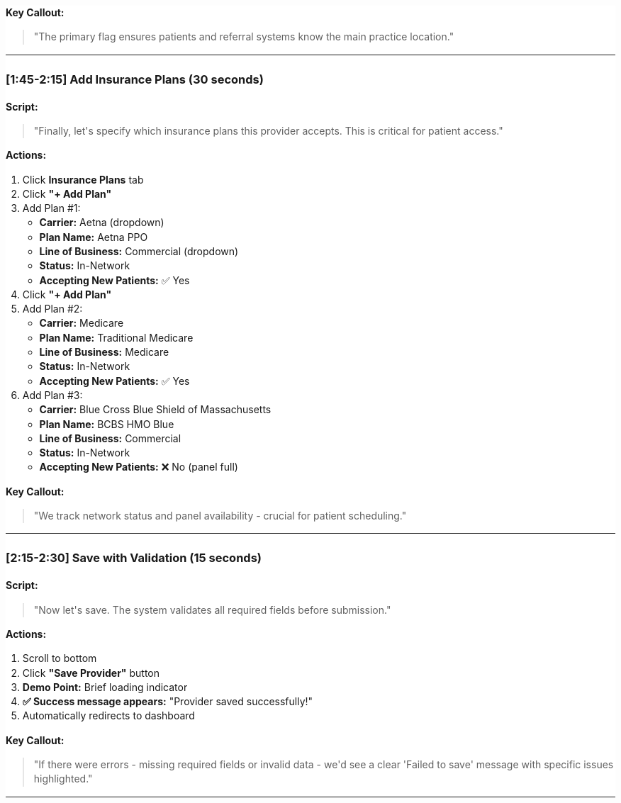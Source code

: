 **Key Callout:**
> "The primary flag ensures patients and referral systems know the main practice location."

---

### **[1:45-2:15] Add Insurance Plans (30 seconds)**

**Script:**
> "Finally, let's specify which insurance plans this provider accepts. This is critical for patient access."

**Actions:**
1. Click **Insurance Plans** tab
2. Click **"+ Add Plan"**
3. Add Plan #1:
   - **Carrier:** Aetna (dropdown)
   - **Plan Name:** Aetna PPO
   - **Line of Business:** Commercial (dropdown)
   - **Status:** In-Network
   - **Accepting New Patients:** ✅ Yes
4. Click **"+ Add Plan"**
5. Add Plan #2:
   - **Carrier:** Medicare
   - **Plan Name:** Traditional Medicare
   - **Line of Business:** Medicare
   - **Status:** In-Network
   - **Accepting New Patients:** ✅ Yes
6. Add Plan #3:
   - **Carrier:** Blue Cross Blue Shield of Massachusetts
   - **Plan Name:** BCBS HMO Blue
   - **Line of Business:** Commercial
   - **Status:** In-Network
   - **Accepting New Patients:** ❌ No (panel full)

**Key Callout:**
> "We track network status and panel availability - crucial for patient scheduling."

---

### **[2:15-2:30] Save with Validation (15 seconds)**

**Script:**
> "Now let's save. The system validates all required fields before submission."

**Actions:**
1. Scroll to bottom
2. Click **"Save Provider"** button
3. **Demo Point:** Brief loading indicator
4. **✅ Success message appears:** "Provider saved successfully!"
5. Automatically redirects to dashboard

**Key Callout:**
> "If there were errors - missing required fields or invalid data - we'd see a clear 'Failed to save' message with specific issues highlighted."

---